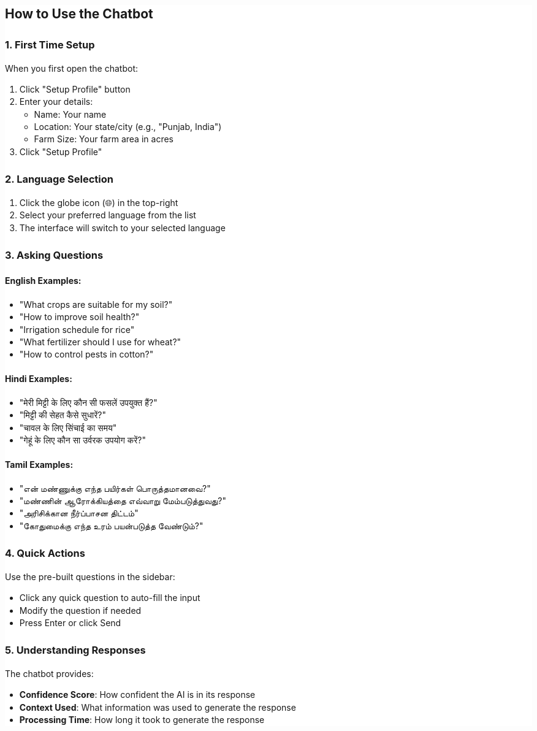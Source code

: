 ## How to Use the Chatbot

### 1. **First Time Setup**
When you first open the chatbot:
1. Click "Setup Profile" button
2. Enter your details:
   - Name: Your name
   - Location: Your state/city (e.g., "Punjab, India")
   - Farm Size: Your farm area in acres
3. Click "Setup Profile"

### 2. **Language Selection**
1. Click the globe icon (🌐) in the top-right
2. Select your preferred language from the list
3. The interface will switch to your selected language

### 3. **Asking Questions**

#### **English Examples:**
- "What crops are suitable for my soil?"
- "How to improve soil health?"
- "Irrigation schedule for rice"
- "What fertilizer should I use for wheat?"
- "How to control pests in cotton?"

#### **Hindi Examples:**
- "मेरी मिट्टी के लिए कौन सी फसलें उपयुक्त हैं?"
- "मिट्टी की सेहत कैसे सुधारें?"
- "चावल के लिए सिंचाई का समय"
- "गेहूं के लिए कौन सा उर्वरक उपयोग करें?"

#### **Tamil Examples:**
- "என் மண்ணுக்கு எந்த பயிர்கள் பொருத்தமானவை?"
- "மண்ணின் ஆரோக்கியத்தை எவ்வாறு மேம்படுத்துவது?"
- "அரிசிக்கான நீர்ப்பாசன திட்டம்"
- "கோதுமைக்கு எந்த உரம் பயன்படுத்த வேண்டும்?"

### 4. **Quick Actions**
Use the pre-built questions in the sidebar:
- Click any quick question to auto-fill the input
- Modify the question if needed
- Press Enter or click Send

### 5. **Understanding Responses**
The chatbot provides:
- **Confidence Score**: How confident the AI is in its response
- **Context Used**: What information was used to generate the response
- **Processing Time**: How long it took to generate the response
